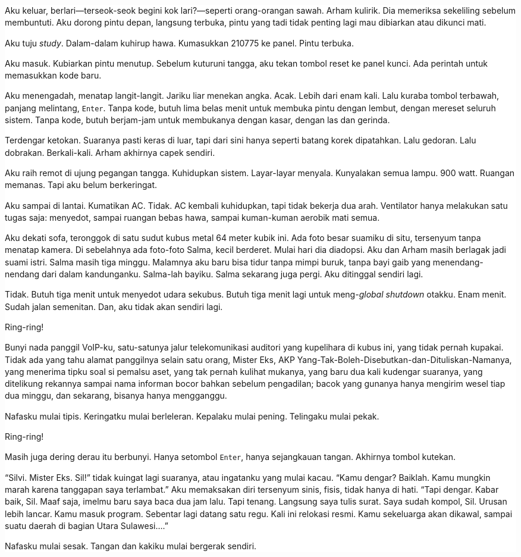 Aku keluar, berlari—terseok-seok begini kok lari?—seperti orang-orangan sawah. Arham kulirik. Dia memeriksa sekeliling sebelum membuntuti. Aku dorong pintu depan, langsung terbuka, pintu yang tadi tidak penting lagi mau dibiarkan atau dikunci mati.

Aku tuju *study*. Dalam-dalam kuhirup hawa. Kumasukkan 210775 ke panel. Pintu terbuka.

Aku masuk. Kubiarkan pintu menutup. Sebelum kuturuni tangga, aku tekan tombol reset ke panel kunci. Ada perintah untuk memasukkan kode baru.

Aku menengadah, menatap langit-langit. Jariku liar menekan angka. Acak. Lebih dari enam kali. Lalu kuraba tombol terbawah, panjang melintang, `Enter`. Tanpa kode, butuh lima belas menit untuk membuka pintu dengan lembut, dengan mereset seluruh sistem. Tanpa kode, butuh berjam-jam untuk membukanya dengan kasar, dengan las dan gerinda.

Terdengar ketokan. Suaranya pasti keras di luar, tapi dari sini hanya seperti batang korek dipatahkan. Lalu gedoran. Lalu dobrakan. Berkali-kali. Arham akhirnya capek sendiri.

Aku raih remot di ujung pegangan tangga. Kuhidupkan sistem. Layar-layar menyala. Kunyalakan semua lampu. 900 watt. Ruangan memanas. Tapi aku belum berkeringat.

Aku sampai di lantai. Kumatikan AC. Tidak. AC kembali kuhidupkan, tapi tidak bekerja dua arah. Ventilator hanya melakukan satu tugas saja: menyedot, sampai ruangan bebas hawa, sampai kuman-kuman aerobik mati semua.

Aku dekati sofa, teronggok di satu sudut kubus metal 64 meter kubik ini. Ada foto besar suamiku di situ, tersenyum tanpa menatap kamera. Di sebelahnya ada foto-foto Salma, kecil berderet. Mulai hari dia diadopsi. Aku dan Arham masih berlagak jadi suami istri. Salma masih tiga minggu. Malamnya aku baru bisa tidur tanpa mimpi buruk, tanpa bayi gaib yang menendang-nendang dari dalam kandunganku. Salma-lah bayiku. Salma sekarang juga pergi. Aku ditinggal sendiri lagi.

Tidak. Butuh tiga menit untuk menyedot udara sekubus. Butuh tiga menit lagi untuk meng-*global shutdown* otakku. Enam menit. Sudah jalan semenitan. Dan, aku tidak akan sendiri lagi.

Ring-ring!

Bunyi nada panggil VoIP-ku, satu-satunya jalur telekomunikasi auditori yang kupelihara di kubus ini, yang tidak pernah kupakai. Tidak ada yang tahu alamat panggilnya selain satu orang, Mister Eks, AKP Yang-Tak-Boleh-Disebutkan-dan-Dituliskan-Namanya, yang menerima tipku soal si pemalsu aset, yang tak pernah kulihat mukanya, yang baru dua kali kudengar suaranya, yang ditelikung rekannya sampai nama informan bocor bahkan sebelum pengadilan; bacok yang gunanya hanya mengirim wesel tiap dua minggu, dan sekarang, bisanya hanya mengganggu.

Nafasku mulai tipis. Keringatku mulai berleleran. Kepalaku mulai pening. Telingaku mulai pekak.

Ring-ring!

Masih juga dering derau itu berbunyi. Hanya setombol `Enter`, hanya sejangkauan tangan. Akhirnya tombol kutekan.

“Silvi. Mister Eks. Sil!” tidak kuingat lagi suaranya, atau ingatanku yang mulai kacau. “Kamu dengar? Baiklah. Kamu mungkin marah karena tanggapan saya terlambat.” Aku memaksakan diri tersenyum sinis, fisis, tidak hanya di hati. “Tapi dengar. Kabar baik, Sil. Maaf saja, imelmu baru saya baca dua jam lalu. Tapi tenang. Langsung saya tulis surat. Saya sudah kompol, Sil. Urusan lebih lancar. Kamu masuk program. Sebentar lagi datang satu regu. Kali ini relokasi resmi. Kamu sekeluarga akan dikawal, sampai suatu daerah di bagian Utara Sulawesi….”

Nafasku mulai sesak. Tangan dan kakiku mulai bergerak sendiri.
